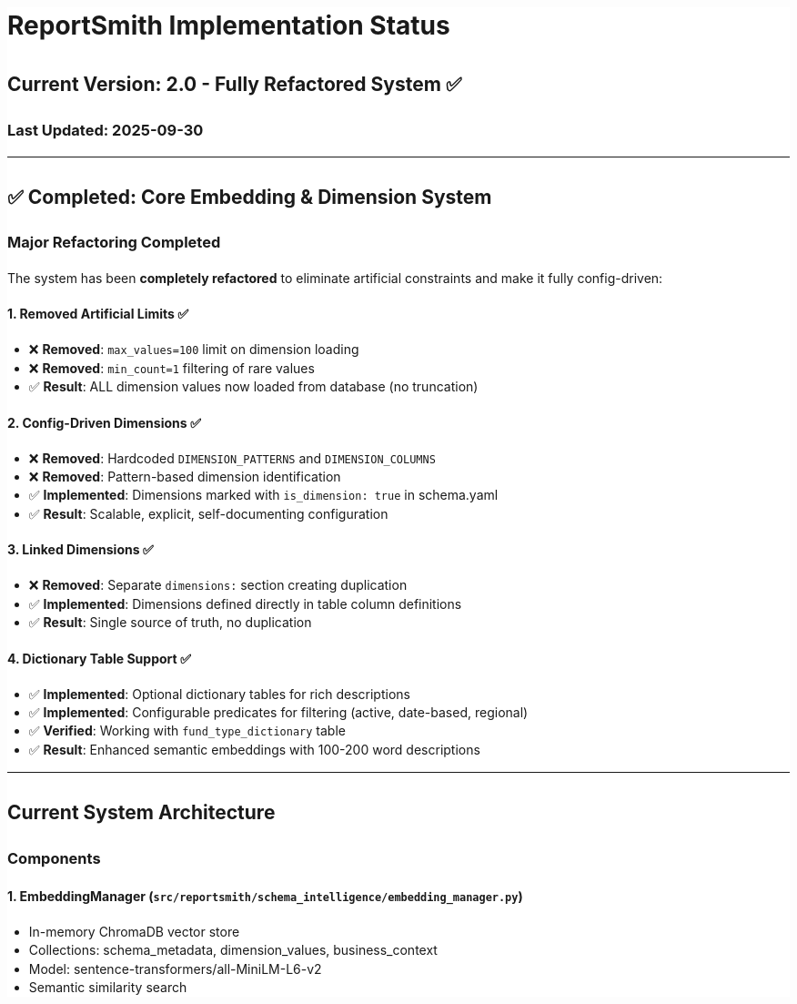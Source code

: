 # ReportSmith Implementation Status

## Current Version: 2.0 - Fully Refactored System ✅

### Last Updated: 2025-09-30

---

## ✅ Completed: Core Embedding & Dimension System

### Major Refactoring Completed

The system has been **completely refactored** to eliminate artificial constraints and make it fully config-driven:

#### **1. Removed Artificial Limits** ✅
- ❌ **Removed**: `max_values=100` limit on dimension loading
- ❌ **Removed**: `min_count=1` filtering of rare values
- ✅ **Result**: ALL dimension values now loaded from database (no truncation)

#### **2. Config-Driven Dimensions** ✅
- ❌ **Removed**: Hardcoded `DIMENSION_PATTERNS` and `DIMENSION_COLUMNS`
- ❌ **Removed**: Pattern-based dimension identification
- ✅ **Implemented**: Dimensions marked with `is_dimension: true` in schema.yaml
- ✅ **Result**: Scalable, explicit, self-documenting configuration

#### **3. Linked Dimensions** ✅
- ❌ **Removed**: Separate `dimensions:` section creating duplication
- ✅ **Implemented**: Dimensions defined directly in table column definitions
- ✅ **Result**: Single source of truth, no duplication

#### **4. Dictionary Table Support** ✅
- ✅ **Implemented**: Optional dictionary tables for rich descriptions
- ✅ **Implemented**: Configurable predicates for filtering (active, date-based, regional)
- ✅ **Verified**: Working with `fund_type_dictionary` table
- ✅ **Result**: Enhanced semantic embeddings with 100-200 word descriptions

---

## Current System Architecture

### **Components**

#### **1. EmbeddingManager** (`src/reportsmith/schema_intelligence/embedding_manager.py`)
- In-memory ChromaDB vector store
- Collections: schema_metadata, dimension_values, business_context
- Model: sentence-transformers/all-MiniLM-L6-v2
- Semantic similarity search

